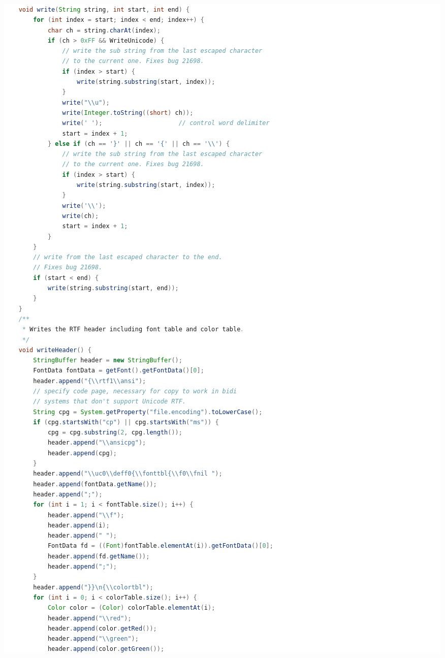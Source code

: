 ```java
	void write(String string, int start, int end) {
		for (int index = start; index < end; index++) {
			char ch = string.charAt(index);
			if (ch > 0xFF && WriteUnicode) {
				// write the sub string from the last escaped character 
				// to the current one. Fixes bug 21698.
				if (index > start) {
					write(string.substring(start, index));
				}
				write("\\u");
				write(Integer.toString((short) ch));
				write(' ');						// control word delimiter
				start = index + 1;
			} else if (ch == '}' || ch == '{' || ch == '\\') {
				// write the sub string from the last escaped character 
				// to the current one. Fixes bug 21698.
				if (index > start) {
					write(string.substring(start, index));
				}
				write('\\');
				write(ch);
				start = index + 1;
			}
		}
		// write from the last escaped character to the end.
		// Fixes bug 21698.
		if (start < end) {
			write(string.substring(start, end));
		}
	}
	/**
	 * Writes the RTF header including font table and color table.
	 */
	void writeHeader() {
		StringBuffer header = new StringBuffer();
		FontData fontData = getFont().getFontData()[0];
		header.append("{\\rtf1\\ansi");
		// specify code page, necessary for copy to work in bidi 
		// systems that don't support Unicode RTF.
		String cpg = System.getProperty("file.encoding").toLowerCase();
		if (cpg.startsWith("cp") || cpg.startsWith("ms")) {
			cpg = cpg.substring(2, cpg.length());
			header.append("\\ansicpg");
			header.append(cpg);
		}
		header.append("\\uc0\\deff0{\\fonttbl{\\f0\\fnil ");
		header.append(fontData.getName());
		header.append(";");
		for (int i = 1; i < fontTable.size(); i++) {
			header.append("\\f");
			header.append(i);
			header.append(" ");
			FontData fd = ((Font)fontTable.elementAt(i)).getFontData()[0];
			header.append(fd.getName());
			header.append(";");			
		}
		header.append("}}\n{\\colortbl");
		for (int i = 0; i < colorTable.size(); i++) {
			Color color = (Color) colorTable.elementAt(i);
			header.append("\\red");
			header.append(color.getRed());
			header.append("\\green");
			header.append(color.getGreen());
```